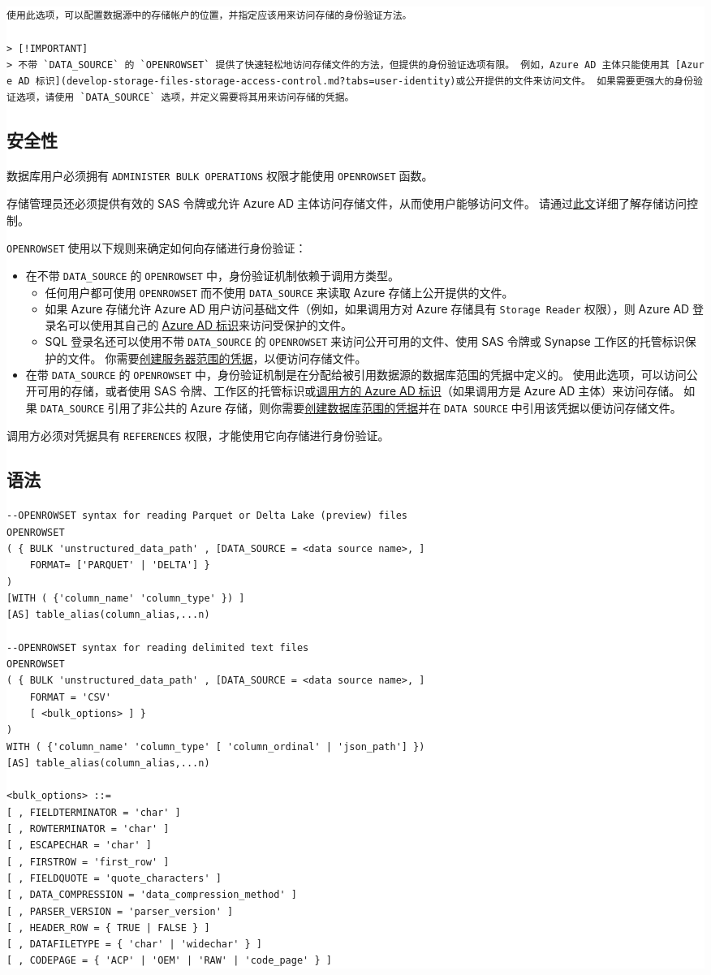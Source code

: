 
    使用此选项，可以配置数据源中的存储帐户的位置，并指定应该用来访问存储的身份验证方法。 
    
    > [!IMPORTANT]
    > 不带 `DATA_SOURCE` 的 `OPENROWSET` 提供了快速轻松地访问存储文件的方法，但提供的身份验证选项有限。 例如，Azure AD 主体只能使用其 [Azure AD 标识](develop-storage-files-storage-access-control.md?tabs=user-identity)或公开提供的文件来访问文件。 如果需要更强大的身份验证选项，请使用 `DATA_SOURCE` 选项，并定义需要将其用来访问存储的凭据。


## <a name="security"></a>安全性

数据库用户必须拥有 `ADMINISTER BULK OPERATIONS` 权限才能使用 `OPENROWSET` 函数。

存储管理员还必须提供有效的 SAS 令牌或允许 Azure AD 主体访问存储文件，从而使用户能够访问文件。 请通过[此文](develop-storage-files-storage-access-control.md)详细了解存储访问控制。

`OPENROWSET` 使用以下规则来确定如何向存储进行身份验证：
- 在不带 `DATA_SOURCE` 的 `OPENROWSET` 中，身份验证机制依赖于调用方类型。
  - 任何用户都可使用 `OPENROWSET` 而不使用 `DATA_SOURCE` 来读取 Azure 存储上公开提供的文件。
  - 如果 Azure 存储允许 Azure AD 用户访问基础文件（例如，如果调用方对 Azure 存储具有 `Storage Reader` 权限），则 Azure AD 登录名可以使用其自己的 [Azure AD 标识](develop-storage-files-storage-access-control.md?tabs=user-identity#supported-storage-authorization-types)来访问受保护的文件。
  - SQL 登录名还可以使用不带 `DATA_SOURCE` 的 `OPENROWSET` 来访问公开可用的文件、使用 SAS 令牌或 Synapse 工作区的托管标识保护的文件。 你需要[创建服务器范围的凭据](develop-storage-files-storage-access-control.md#examples)，以便访问存储文件。 
- 在带 `DATA_SOURCE` 的 `OPENROWSET` 中，身份验证机制是在分配给被引用数据源的数据库范围的凭据中定义的。 使用此选项，可以访问公开可用的存储，或者使用 SAS 令牌、工作区的托管标识或[调用方的 Azure AD 标识](develop-storage-files-storage-access-control.md?tabs=user-identity#supported-storage-authorization-types)（如果调用方是 Azure AD 主体）来访问存储。 如果 `DATA_SOURCE` 引用了非公共的 Azure 存储，则你需要[创建数据库范围的凭据](develop-storage-files-storage-access-control.md#examples)并在 `DATA SOURCE` 中引用该凭据以便访问存储文件。

调用方必须对凭据具有 `REFERENCES` 权限，才能使用它向存储进行身份验证。

## <a name="syntax"></a>语法

```syntaxsql
--OPENROWSET syntax for reading Parquet or Delta Lake (preview) files
OPENROWSET  
( { BULK 'unstructured_data_path' , [DATA_SOURCE = <data source name>, ]
    FORMAT= ['PARQUET' | 'DELTA'] }  
)  
[WITH ( {'column_name' 'column_type' }) ]
[AS] table_alias(column_alias,...n)

--OPENROWSET syntax for reading delimited text files
OPENROWSET  
( { BULK 'unstructured_data_path' , [DATA_SOURCE = <data source name>, ] 
    FORMAT = 'CSV'
    [ <bulk_options> ] }  
)  
WITH ( {'column_name' 'column_type' [ 'column_ordinal' | 'json_path'] })  
[AS] table_alias(column_alias,...n)
 
<bulk_options> ::=  
[ , FIELDTERMINATOR = 'char' ]    
[ , ROWTERMINATOR = 'char' ] 
[ , ESCAPECHAR = 'char' ] 
[ , FIRSTROW = 'first_row' ]     
[ , FIELDQUOTE = 'quote_characters' ]
[ , DATA_COMPRESSION = 'data_compression_method' ]
[ , PARSER_VERSION = 'parser_version' ]
[ , HEADER_ROW = { TRUE | FALSE } ]
[ , DATAFILETYPE = { 'char' | 'widechar' } ]
[ , CODEPAGE = { 'ACP' | 'OEM' | 'RAW' | 'code_page' } ]
```
